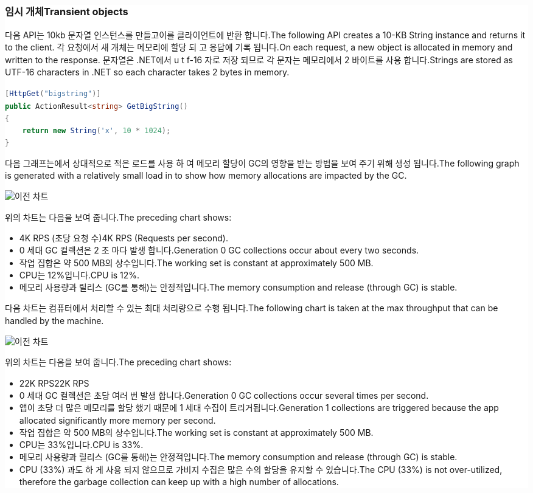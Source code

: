 ### <a name="transient-objects"></a><span data-ttu-id="bbb5c-166">임시 개체</span><span class="sxs-lookup"><span data-stu-id="bbb5c-166">Transient objects</span></span>

<span data-ttu-id="bbb5c-167">다음 API는 10kb 문자열 인스턴스를 만들고이를 클라이언트에 반환 합니다.</span><span class="sxs-lookup"><span data-stu-id="bbb5c-167">The following API creates a 10-KB String instance and returns it to the client.</span></span> <span data-ttu-id="bbb5c-168">각 요청에서 새 개체는 메모리에 할당 되 고 응답에 기록 됩니다.</span><span class="sxs-lookup"><span data-stu-id="bbb5c-168">On each request, a new object is allocated in memory and written to the response.</span></span> <span data-ttu-id="bbb5c-169">문자열은 .NET에서 u t f-16 자로 저장 되므로 각 문자는 메모리에서 2 바이트를 사용 합니다.</span><span class="sxs-lookup"><span data-stu-id="bbb5c-169">Strings are stored as UTF-16 characters in .NET so each character takes 2 bytes in memory.</span></span>

```csharp
[HttpGet("bigstring")]
public ActionResult<string> GetBigString()
{
    return new String('x', 10 * 1024);
}
```

<span data-ttu-id="bbb5c-170">다음 그래프는에서 상대적으로 적은 로드를 사용 하 여 메모리 할당이 GC의 영향을 받는 방법을 보여 주기 위해 생성 됩니다.</span><span class="sxs-lookup"><span data-stu-id="bbb5c-170">The following graph is generated with a relatively small load in to show how memory allocations are impacted by the GC.</span></span>

![이전 차트](memory/_static/bigstring.png)

<span data-ttu-id="bbb5c-172">위의 차트는 다음을 보여 줍니다.</span><span class="sxs-lookup"><span data-stu-id="bbb5c-172">The preceding chart shows:</span></span>

* <span data-ttu-id="bbb5c-173">4K RPS (초당 요청 수)</span><span class="sxs-lookup"><span data-stu-id="bbb5c-173">4K RPS (Requests per second).</span></span>
* <span data-ttu-id="bbb5c-174">0 세대 GC 컬렉션은 2 초 마다 발생 합니다.</span><span class="sxs-lookup"><span data-stu-id="bbb5c-174">Generation 0 GC collections occur about every two seconds.</span></span>
* <span data-ttu-id="bbb5c-175">작업 집합은 약 500 MB의 상수입니다.</span><span class="sxs-lookup"><span data-stu-id="bbb5c-175">The working set is constant at approximately 500 MB.</span></span>
* <span data-ttu-id="bbb5c-176">CPU는 12%입니다.</span><span class="sxs-lookup"><span data-stu-id="bbb5c-176">CPU is 12%.</span></span>
* <span data-ttu-id="bbb5c-177">메모리 사용량과 릴리스 (GC를 통해)는 안정적입니다.</span><span class="sxs-lookup"><span data-stu-id="bbb5c-177">The memory consumption and release (through GC) is stable.</span></span>

<span data-ttu-id="bbb5c-178">다음 차트는 컴퓨터에서 처리할 수 있는 최대 처리량으로 수행 됩니다.</span><span class="sxs-lookup"><span data-stu-id="bbb5c-178">The following chart is taken at the max throughput that can be handled by the machine.</span></span>

![이전 차트](memory/_static/bigstring2.png)

<span data-ttu-id="bbb5c-180">위의 차트는 다음을 보여 줍니다.</span><span class="sxs-lookup"><span data-stu-id="bbb5c-180">The preceding chart shows:</span></span>

* <span data-ttu-id="bbb5c-181">22K RPS</span><span class="sxs-lookup"><span data-stu-id="bbb5c-181">22K RPS</span></span>
* <span data-ttu-id="bbb5c-182">0 세대 GC 컬렉션은 초당 여러 번 발생 합니다.</span><span class="sxs-lookup"><span data-stu-id="bbb5c-182">Generation 0 GC collections occur several times per second.</span></span>
* <span data-ttu-id="bbb5c-183">앱이 초당 더 많은 메모리를 할당 했기 때문에 1 세대 수집이 트리거됩니다.</span><span class="sxs-lookup"><span data-stu-id="bbb5c-183">Generation 1 collections are triggered because the app allocated significantly more memory per second.</span></span>
* <span data-ttu-id="bbb5c-184">작업 집합은 약 500 MB의 상수입니다.</span><span class="sxs-lookup"><span data-stu-id="bbb5c-184">The working set is constant at approximately 500 MB.</span></span>
* <span data-ttu-id="bbb5c-185">CPU는 33%입니다.</span><span class="sxs-lookup"><span data-stu-id="bbb5c-185">CPU is 33%.</span></span>
* <span data-ttu-id="bbb5c-186">메모리 사용량과 릴리스 (GC를 통해)는 안정적입니다.</span><span class="sxs-lookup"><span data-stu-id="bbb5c-186">The memory consumption and release (through GC) is stable.</span></span>
* <span data-ttu-id="bbb5c-187">CPU (33%) 과도 하 게 사용 되지 않으므로 가비지 수집은 많은 수의 할당을 유지할 수 있습니다.</span><span class="sxs-lookup"><span data-stu-id="bbb5c-187">The CPU (33%) is not over-utilized, therefore the garbage collection can keep up with a high number of allocations.</span></span>
